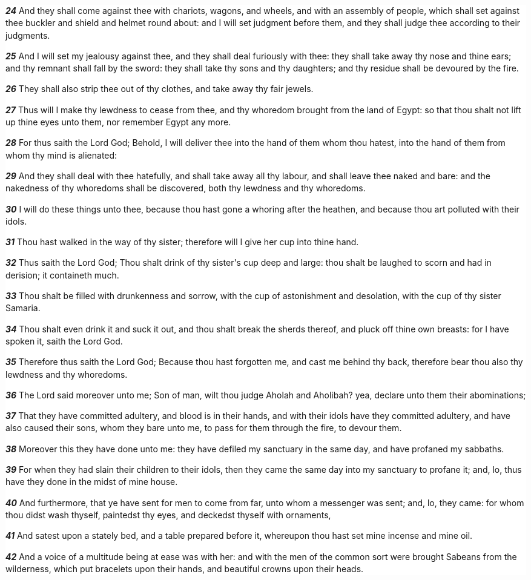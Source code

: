 ***24*** And they shall come against thee with chariots, wagons, and wheels, and with an assembly of people, which shall set against thee buckler and shield and helmet round about: and I will set judgment before them, and they shall judge thee according to their judgments.

***25*** And I will set my jealousy against thee, and they shall deal furiously with thee: they shall take away thy nose and thine ears; and thy remnant shall fall by the sword: they shall take thy sons and thy daughters; and thy residue shall be devoured by the fire.

***26*** They shall also strip thee out of thy clothes, and take away thy fair jewels.

***27*** Thus will I make thy lewdness to cease from thee, and thy whoredom brought from the land of Egypt: so that thou shalt not lift up thine eyes unto them, nor remember Egypt any more.

***28*** For thus saith the Lord God; Behold, I will deliver thee into the hand of them whom thou hatest, into the hand of them from whom thy mind is alienated:

***29*** And they shall deal with thee hatefully, and shall take away all thy labour, and shall leave thee naked and bare: and the nakedness of thy whoredoms shall be discovered, both thy lewdness and thy whoredoms.

***30*** I will do these things unto thee, because thou hast gone a whoring after the heathen, and because thou art polluted with their idols.

***31*** Thou hast walked in the way of thy sister; therefore will I give her cup into thine hand.

***32*** Thus saith the Lord God; Thou shalt drink of thy sister's cup deep and large: thou shalt be laughed to scorn and had in derision; it containeth much.

***33*** Thou shalt be filled with drunkenness and sorrow, with the cup of astonishment and desolation, with the cup of thy sister Samaria.

***34*** Thou shalt even drink it and suck it out, and thou shalt break the sherds thereof, and pluck off thine own breasts: for I have spoken it, saith the Lord God.

***35*** Therefore thus saith the Lord God; Because thou hast forgotten me, and cast me behind thy back, therefore bear thou also thy lewdness and thy whoredoms.

***36*** The Lord said moreover unto me; Son of man, wilt thou judge Aholah and Aholibah? yea, declare unto them their abominations;

***37*** That they have committed adultery, and blood is in their hands, and with their idols have they committed adultery, and have also caused their sons, whom they bare unto me, to pass for them through the fire, to devour them.

***38*** Moreover this they have done unto me: they have defiled my sanctuary in the same day, and have profaned my sabbaths.

***39*** For when they had slain their children to their idols, then they came the same day into my sanctuary to profane it; and, lo, thus have they done in the midst of mine house.

***40*** And furthermore, that ye have sent for men to come from far, unto whom a messenger was sent; and, lo, they came: for whom thou didst wash thyself, paintedst thy eyes, and deckedst thyself with ornaments,

***41*** And satest upon a stately bed, and a table prepared before it, whereupon thou hast set mine incense and mine oil.

***42*** And a voice of a multitude being at ease was with her: and with the men of the common sort were brought Sabeans from the wilderness, which put bracelets upon their hands, and beautiful crowns upon their heads.

